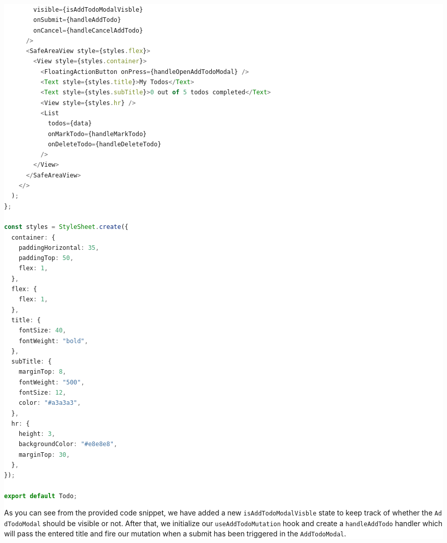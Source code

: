 ```ts
        visible={isAddTodoModalVisble}
        onSubmit={handleAddTodo}
        onCancel={handleCancelAddTodo}
      />
      <SafeAreaView style={styles.flex}>
        <View style={styles.container}>
          <FloatingActionButton onPress={handleOpenAddTodoModal} />
          <Text style={styles.title}>My Todos</Text>
          <Text style={styles.subTitle}>0 out of 5 todos completed</Text>
          <View style={styles.hr} />
          <List
            todos={data}
            onMarkTodo={handleMarkTodo}
            onDeleteTodo={handleDeleteTodo}
          />
        </View>
      </SafeAreaView>
    </>
  );
};

const styles = StyleSheet.create({
  container: {
    paddingHorizontal: 35,
    paddingTop: 50,
    flex: 1,
  },
  flex: {
    flex: 1,
  },
  title: {
    fontSize: 40,
    fontWeight: "bold",
  },
  subTitle: {
    marginTop: 8,
    fontWeight: "500",
    fontSize: 12,
    color: "#a3a3a3",
  },
  hr: {
    height: 3,
    backgroundColor: "#e8e8e8",
    marginTop: 30,
  },
});

export default Todo;
```

As you can see from the provided code snippet, we have added a new `isAddTodoModalVisble` state to keep track of whether the `AddTodoModal` should be visible or not. After that, we initialize our `useAddTodoMutation` hook and create a `handleAddTodo` handler which will pass the entered title and fire our mutation when a submit has been triggered in the `AddTodoModal`.
